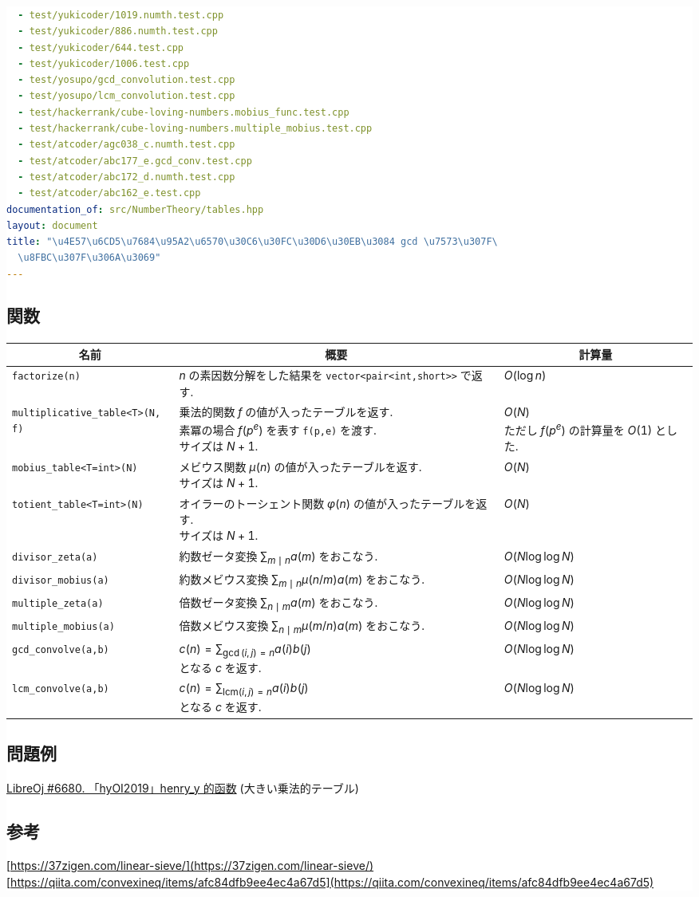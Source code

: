 ```yaml
  - test/yukicoder/1019.numth.test.cpp
  - test/yukicoder/886.numth.test.cpp
  - test/yukicoder/644.test.cpp
  - test/yukicoder/1006.test.cpp
  - test/yosupo/gcd_convolution.test.cpp
  - test/yosupo/lcm_convolution.test.cpp
  - test/hackerrank/cube-loving-numbers.mobius_func.test.cpp
  - test/hackerrank/cube-loving-numbers.multiple_mobius.test.cpp
  - test/atcoder/agc038_c.numth.test.cpp
  - test/atcoder/abc177_e.gcd_conv.test.cpp
  - test/atcoder/abc172_d.numth.test.cpp
  - test/atcoder/abc162_e.test.cpp
documentation_of: src/NumberTheory/tables.hpp
layout: document
title: "\u4E57\u6CD5\u7684\u95A2\u6570\u30C6\u30FC\u30D6\u30EB\u3084 gcd \u7573\u307F\
  \u8FBC\u307F\u306A\u3069"
---
```


## 関数

|名前|概要|計算量|
|---|---|---|
|`factorize(n)`|$n$ の素因数分解をした結果を `vector<pair<int,short>>` で返す.|$O(\log n)$|
|`multiplicative_table<T>(N,f)`| 乗法的関数 $f$ の値が入ったテーブルを返す. <br> 素冪の場合 $f(p^e)$ を表す `f(p,e)` を渡す. <br> サイズは $N+1$. |$O(N)$ <br> ただし $f(p^e)$ の計算量を $O(1)$ とした.|
|`mobius_table<T=int>(N)`|メビウス関数 $\mu(n)$ の値が入ったテーブルを返す.<br> サイズは $N+1$.| $O(N)$ |
|`totient_table<T=int>(N)`|オイラーのトーシェント関数 $\varphi(n)$ の値が入ったテーブルを返す.<br> サイズは $N+1$.| $O(N)$ |
|`divisor_zeta(a)`| 約数ゼータ変換 $\sum_{m\mid n}a(m)$ をおこなう. |$O(N \log \log N)$|
|`divisor_mobius(a)`| 約数メビウス変換 $\sum_{m\mid n}\mu(n/m)a(m)$ をおこなう. |$O(N \log \log N)$|
|`multiple_zeta(a)`| 倍数ゼータ変換 $\sum_{n\mid m}a(m)$ をおこなう. |$O(N \log \log N)$|
|`multiple_mobius(a)`| 倍数メビウス変換 $\sum_{n\mid m}\mu(m/n)a(m)$ をおこなう. |$O(N \log \log N)$|
|`gcd_convolve(a,b)`| $\displaystyle c(n)=\sum_{\gcd(i,j)=n}a(i)b(j)$ <br>となる $c$ を返す. |$O(N \log \log N)$|
|`lcm_convolve(a,b)`| $\displaystyle c(n)=\sum_{\mathrm{lcm}(i,j)=n}a(i)b(j)$ <br>となる $c$ を返す. |$O(N \log \log N)$|

## 問題例
[LibreOj #6680. 「hyOI2019」henry_y 的函数](https://loj.ac/p/6680) (大きい乗法的テーブル)

## 参考
[https://37zigen.com/linear-sieve/](https://37zigen.com/linear-sieve/)
[https://qiita.com/convexineq/items/afc84dfb9ee4ec4a67d5](https://qiita.com/convexineq/items/afc84dfb9ee4ec4a67d5) 